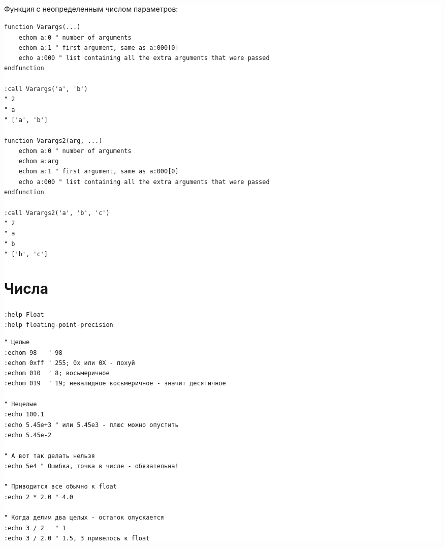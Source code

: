 Функция с неопределенным числом параметров:
```
function Varargs(...)
    echom a:0 " number of arguments
    echom a:1 " first argument, same as a:000[0]
    echo a:000 " list containing all the extra arguments that were passed
endfunction

:call Varargs('a', 'b')
" 2
" a
" ['a', 'b']

function Varargs2(arg, ...)
    echom a:0 " number of arguments
    echom a:arg
    echom a:1 " first argument, same as a:000[0]
    echo a:000 " list containing all the extra arguments that were passed
endfunction

:call Varargs2('a', 'b', 'c')
" 2
" a
" b
" ['b', 'c']
```

# Числа
`:help Float`  
`:help floating-point-precision`  
```
" Целые
:echom 98   " 98
:echom 0xff " 255; 0x или 0X - похуй
:echom 010  " 8; восьмеричное
:echom 019  " 19; невалидное восьмеричное - значит десятичное

" Нецелые
:echo 100.1
:echo 5.45e+3 " или 5.45e3 - плюс можно опустить
:echo 5.45e-2

" А вот так делать нельзя
:echo 5e4 " Ошибка, точка в числе - обязательна!

" Приводится все обычно к float
:echo 2 * 2.0 " 4.0

" Когда делим два целых - остаток опускается
:echo 3 / 2   " 1
:echo 3 / 2.0 " 1.5, 3 привелось к float
```
